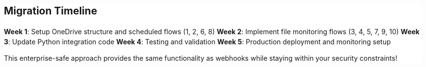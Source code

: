 ## Migration Timeline

**Week 1**: Setup OneDrive structure and scheduled flows (1, 2, 6, 8)
**Week 2**: Implement file monitoring flows (3, 4, 5, 7, 9, 10)
**Week 3**: Update Python integration code
**Week 4**: Testing and validation
**Week 5**: Production deployment and monitoring setup

This enterprise-safe approach provides the same functionality as webhooks while staying within your security constraints!
